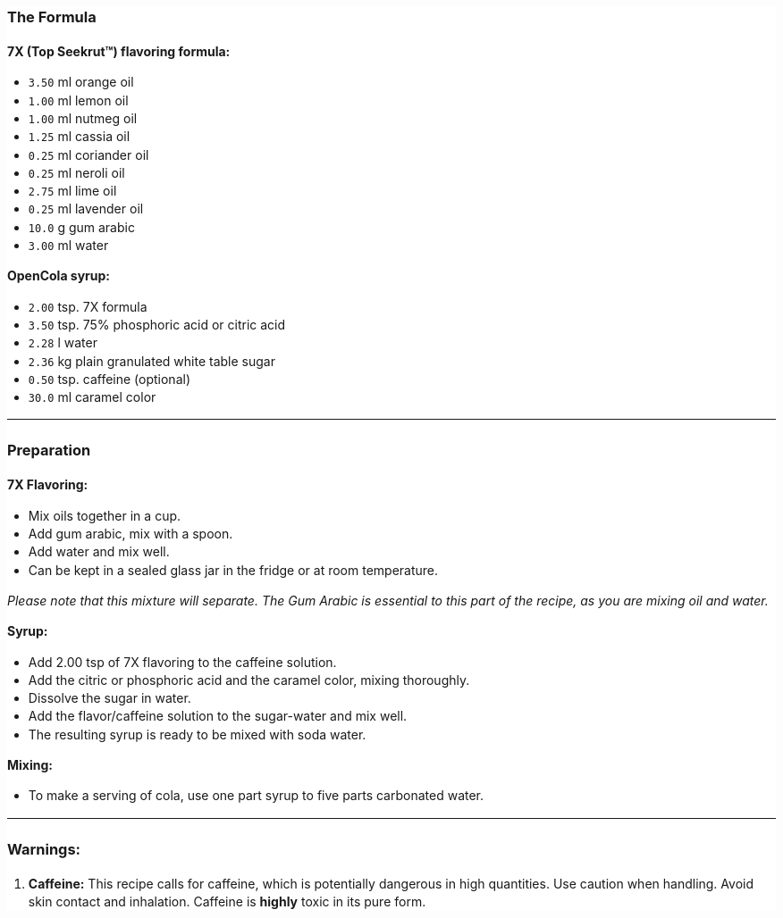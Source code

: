 ### **The Formula**

**7X (Top Seekrut™) flavoring formula:**

- `3.50` ml orange oil
- `1.00` ml lemon oil
- `1.00` ml nutmeg oil
- `1.25` ml cassia oil
- `0.25` ml coriander oil
- `0.25` ml neroli oil
- `2.75` ml lime oil
- `0.25` ml lavender oil
- `10.0` g gum arabic
- `3.00` ml water

**OpenCola syrup:**

- `2.00` tsp. 7X formula
- `3.50` tsp. 75% phosphoric acid or citric acid
- `2.28` l water
- `2.36` kg plain granulated white table sugar
- `0.50` tsp. caffeine (optional)
- `30.0` ml caramel color

---

### **Preparation**

**7X Flavoring:**

- Mix oils together in a cup.
- Add gum arabic, mix with a spoon.
- Add water and mix well.
- Can be kept in a sealed glass jar in the fridge or at room temperature.

*Please note that this mixture will separate. The Gum Arabic is essential to this part of the recipe, as you are mixing oil and water.*

**Syrup:**

- Add 2.00 tsp of 7X flavoring to the caffeine solution.
- Add the citric or phosphoric acid and the caramel color, mixing thoroughly.
- Dissolve the sugar in water.
- Add the flavor/caffeine solution to the sugar-water and mix well.
- The resulting syrup is ready to be mixed with soda water.

**Mixing:**

- To make a serving of cola, use one part syrup to five parts carbonated water.

---

### **Warnings:**

1. **Caffeine:** This recipe calls for caffeine, which is potentially dangerous in high quantities. Use caution when handling. Avoid skin contact and inhalation. Caffeine is **highly** toxic in its pure form.
   